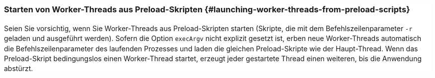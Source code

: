 
### Starten von Worker-Threads aus Preload-Skripten {#launching-worker-threads-from-preload-scripts}

Seien Sie vorsichtig, wenn Sie Worker-Threads aus Preload-Skripten starten (Skripte, die mit dem Befehlszeilenparameter `-r` geladen und ausgeführt werden). Sofern die Option `execArgv` nicht explizit gesetzt ist, erben neue Worker-Threads automatisch die Befehlszeilenparameter des laufenden Prozesses und laden die gleichen Preload-Skripte wie der Haupt-Thread. Wenn das Preload-Skript bedingungslos einen Worker-Thread startet, erzeugt jeder gestartete Thread einen weiteren, bis die Anwendung abstürzt.


